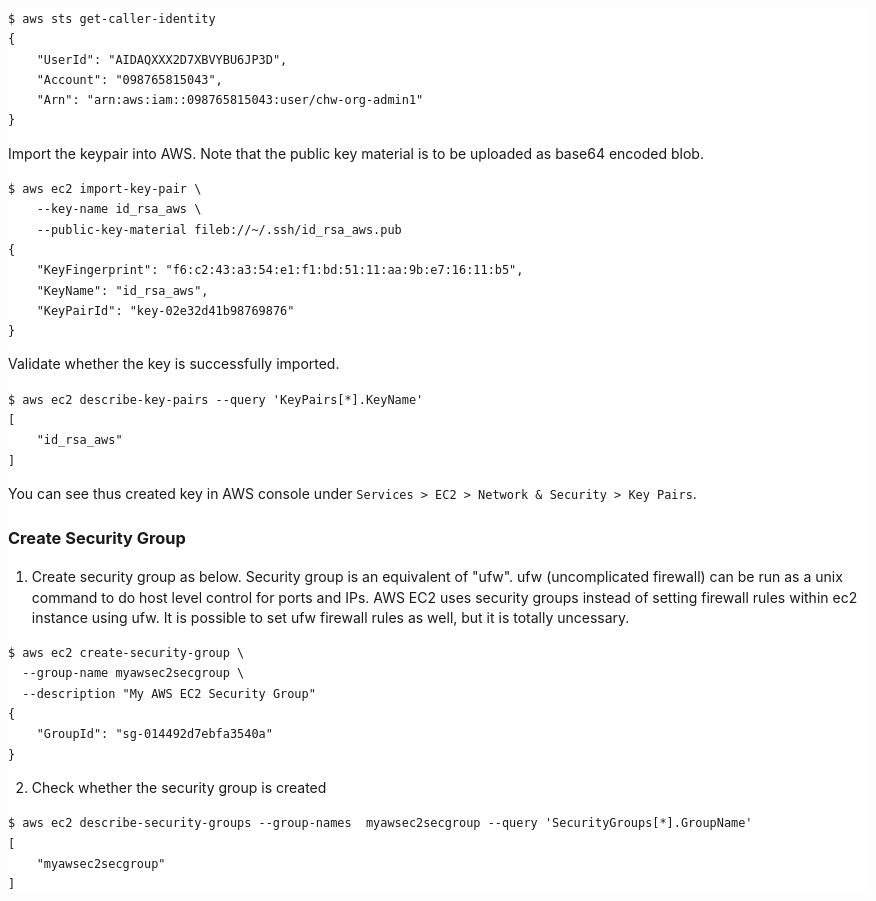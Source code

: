 ```
$ aws sts get-caller-identity
{
    "UserId": "AIDAQXXX2D7XBVYBU6JP3D",
    "Account": "098765815043",
    "Arn": "arn:aws:iam::098765815043:user/chw-org-admin1"
}

``` 

Import the keypair into AWS.  Note that the public key material is to be uploaded as base64 encoded blob.
```
$ aws ec2 import-key-pair \
    --key-name id_rsa_aws \
    --public-key-material fileb://~/.ssh/id_rsa_aws.pub
{
    "KeyFingerprint": "f6:c2:43:a3:54:e1:f1:bd:51:11:aa:9b:e7:16:11:b5",
    "KeyName": "id_rsa_aws",
    "KeyPairId": "key-02e32d41b98769876"
}

```

Validate whether the key is successfully imported.
```
$ aws ec2 describe-key-pairs --query 'KeyPairs[*].KeyName'
[
    "id_rsa_aws"
]
```

You can see thus created key in AWS console under  `Services > EC2 > Network & Security > Key Pairs`.

### Create Security Group

1. Create security group as below.  Security group is an equivalent of "ufw".  ufw (uncomplicated firewall) can be run as a unix command to do host level control for ports and IPs.  AWS EC2 uses security groups instead of setting firewall rules within ec2 instance using ufw.  It is possible to set ufw firewall rules as well, but it is totally uncessary.  
```
$ aws ec2 create-security-group \
  --group-name myawsec2secgroup \
  --description "My AWS EC2 Security Group"
{
    "GroupId": "sg-014492d7ebfa3540a"
}

```

2. Check whether the security group is created
```
$ aws ec2 describe-security-groups --group-names  myawsec2secgroup --query 'SecurityGroups[*].GroupName'
[
    "myawsec2secgroup"
]
```


  [ec2-image]: ../common/images/aws-ec2-image.png "ec2-images"